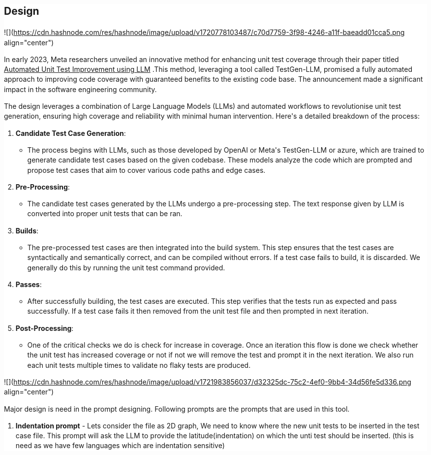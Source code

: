 ## Design

![](https://cdn.hashnode.com/res/hashnode/image/upload/v1720778103487/c70d7759-3f98-4246-a11f-baeadd01cca5.png align="center")

In early 2023, Meta researchers unveiled an innovative method for enhancing unit test coverage through their paper titled [Automated Unit Test Improvement using LLM](https://arxiv.org/abs/2402.09171) .This method, leveraging a tool called TestGen-LLM, promised a fully automated approach to improving code coverage with guaranteed benefits to the existing code base. The announcement made a significant impact in the software engineering community.

The design leverages a combination of Large Language Models (LLMs) and automated workflows to revolutionise unit test generation, ensuring high coverage and reliability with minimal human intervention. Here's a detailed breakdown of the process:

1. **Candidate Test Case Generation**:
    
    * The process begins with LLMs, such as those developed by OpenAI or Meta's TestGen-LLM or azure, which are trained to generate candidate test cases based on the given codebase. These models analyze the code which are prompted and propose test cases that aim to cover various code paths and edge cases.
        
2. **Pre-Processing**:
    
    * The candidate test cases generated by the LLMs undergo a pre-processing step. The text response given by LLM is converted into proper unit tests that can be ran.
        
3. **Builds**:
    
    * The pre-processed test cases are then integrated into the build system. This step ensures that the test cases are syntactically and semantically correct, and can be compiled without errors. If a test case fails to build, it is discarded. We generally do this by running the unit test command provided.
        
4. **Passes**:
    
    * After successfully building, the test cases are executed. This step verifies that the tests run as expected and pass successfully. If a test case fails it then removed from the unit test file and then prompted in next iteration.
        
5. **Post-Processing**:
    
    * One of the critical checks we do is check for increase in coverage. Once an iteration this flow is done we check whether the unit test has increased coverage or not if not we will remove the test and prompt it in the next iteration. We also run each unit tests multiple times to validate no flaky tests are produced.
        

![](https://cdn.hashnode.com/res/hashnode/image/upload/v1721983856037/d32325dc-75c2-4ef0-9bb4-34d56fe5d336.png align="center")

Major design is need in the prompt designing. Following prompts are the prompts that are used in this tool.

1. **Indentation prompt** - Lets consider the file as 2D graph, We need to know where the new unit tests to be inserted in the test case file. This prompt will ask the LLM to provide the latitude(indentation) on which the unti test should be inserted. (this is need as we have few languages which are indentation sensitive)
    